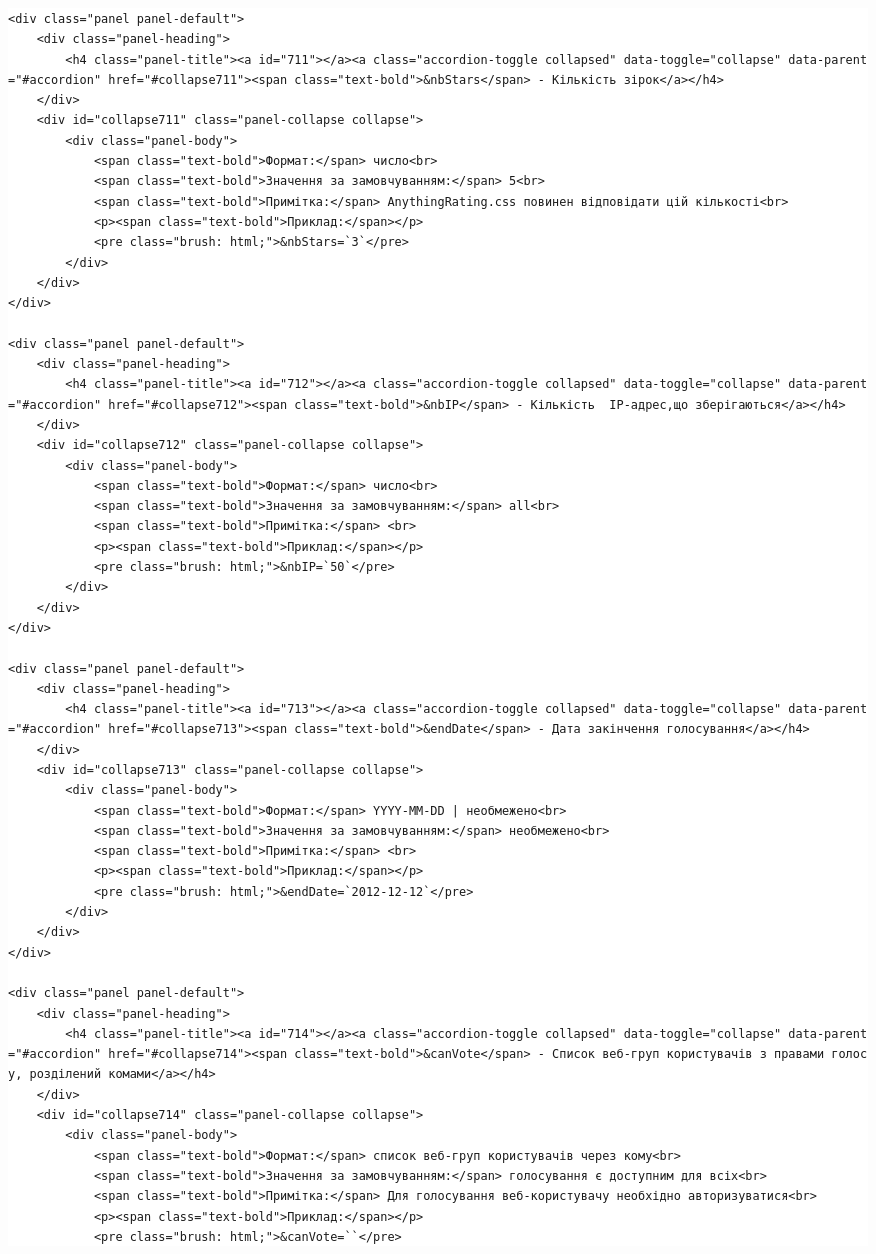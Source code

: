 	<div class="panel panel-default">
		<div class="panel-heading">
			<h4 class="panel-title"><a id="711"></a><a class="accordion-toggle collapsed" data-toggle="collapse" data-parent="#accordion" href="#collapse711"><span class="text-bold">&nbStars</span> - Кількість зірок</a></h4>
		</div>
		<div id="collapse711" class="panel-collapse collapse">
			<div class="panel-body">
				<span class="text-bold">Формат:</span> число<br>
				<span class="text-bold">Значення за замовчуванням:</span> 5<br>
				<span class="text-bold">Примітка:</span> AnythingRating.css повинен відповідати цій кількості<br>
				<p><span class="text-bold">Приклад:</span></p>
				<pre class="brush: html;">&nbStars=`3`</pre>
			</div>
		</div>
	</div>
	
	<div class="panel panel-default">
		<div class="panel-heading">
			<h4 class="panel-title"><a id="712"></a><a class="accordion-toggle collapsed" data-toggle="collapse" data-parent="#accordion" href="#collapse712"><span class="text-bold">&nbIP</span> - Кількість  IP-адрес,що зберігаються</a></h4>
		</div>
		<div id="collapse712" class="panel-collapse collapse">
			<div class="panel-body">
				<span class="text-bold">Формат:</span> число<br>
				<span class="text-bold">Значення за замовчуванням:</span> all<br>
				<span class="text-bold">Примітка:</span> <br>
				<p><span class="text-bold">Приклад:</span></p>
				<pre class="brush: html;">&nbIP=`50`</pre>
			</div>
		</div>
	</div>
	
	<div class="panel panel-default">
		<div class="panel-heading">
			<h4 class="panel-title"><a id="713"></a><a class="accordion-toggle collapsed" data-toggle="collapse" data-parent="#accordion" href="#collapse713"><span class="text-bold">&endDate</span> - Дата закінчення голосування</a></h4>
		</div>
		<div id="collapse713" class="panel-collapse collapse">
			<div class="panel-body">
				<span class="text-bold">Формат:</span> YYYY-MM-DD | необмежено<br>
				<span class="text-bold">Значення за замовчуванням:</span> необмежено<br>
				<span class="text-bold">Примітка:</span> <br>
				<p><span class="text-bold">Приклад:</span></p>
				<pre class="brush: html;">&endDate=`2012-12-12`</pre>
			</div>
		</div>
	</div>
	
	<div class="panel panel-default">
		<div class="panel-heading">
			<h4 class="panel-title"><a id="714"></a><a class="accordion-toggle collapsed" data-toggle="collapse" data-parent="#accordion" href="#collapse714"><span class="text-bold">&canVote</span> - Список веб-груп користувачів з правами голосу, розділений комами</a></h4>
		</div>
		<div id="collapse714" class="panel-collapse collapse">
			<div class="panel-body">
				<span class="text-bold">Формат:</span> список веб-груп користувачів через кому<br>
				<span class="text-bold">Значення за замовчуванням:</span> голосування є доступним для всіх<br>
				<span class="text-bold">Примітка:</span> Для голосування веб-користувачу необхідно авторизуватися<br>
				<p><span class="text-bold">Приклад:</span></p>
				<pre class="brush: html;">&canVote=``</pre>